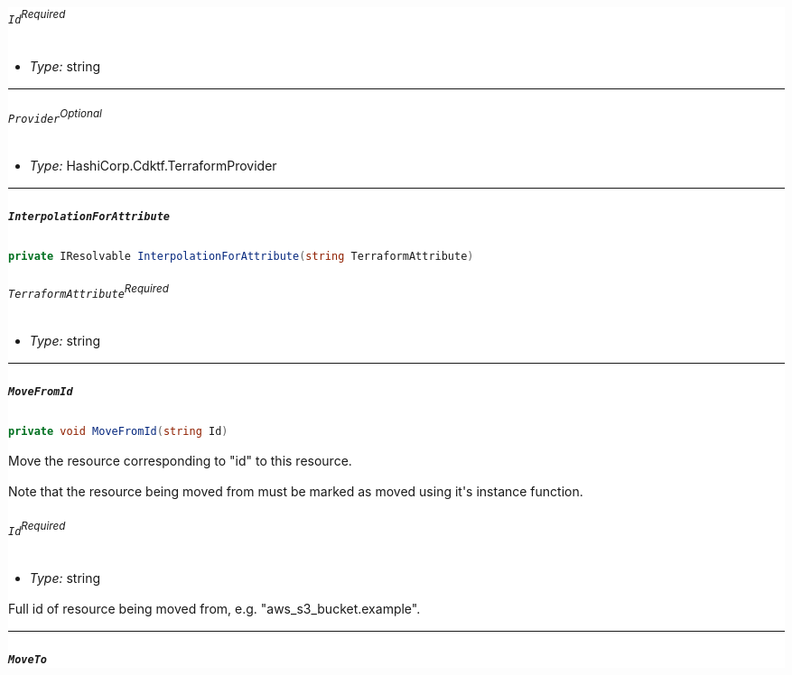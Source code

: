 ###### `Id`<sup>Required</sup> <a name="Id" id="rhizo-co-terraform-provider-oci.devopsConnection.DevopsConnection.importFrom.parameter.id"></a>

- *Type:* string

---

###### `Provider`<sup>Optional</sup> <a name="Provider" id="rhizo-co-terraform-provider-oci.devopsConnection.DevopsConnection.importFrom.parameter.provider"></a>

- *Type:* HashiCorp.Cdktf.TerraformProvider

---

##### `InterpolationForAttribute` <a name="InterpolationForAttribute" id="rhizo-co-terraform-provider-oci.devopsConnection.DevopsConnection.interpolationForAttribute"></a>

```csharp
private IResolvable InterpolationForAttribute(string TerraformAttribute)
```

###### `TerraformAttribute`<sup>Required</sup> <a name="TerraformAttribute" id="rhizo-co-terraform-provider-oci.devopsConnection.DevopsConnection.interpolationForAttribute.parameter.terraformAttribute"></a>

- *Type:* string

---

##### `MoveFromId` <a name="MoveFromId" id="rhizo-co-terraform-provider-oci.devopsConnection.DevopsConnection.moveFromId"></a>

```csharp
private void MoveFromId(string Id)
```

Move the resource corresponding to "id" to this resource.

Note that the resource being moved from must be marked as moved using it's instance function.

###### `Id`<sup>Required</sup> <a name="Id" id="rhizo-co-terraform-provider-oci.devopsConnection.DevopsConnection.moveFromId.parameter.id"></a>

- *Type:* string

Full id of resource being moved from, e.g. "aws_s3_bucket.example".

---

##### `MoveTo` <a name="MoveTo" id="rhizo-co-terraform-provider-oci.devopsConnection.DevopsConnection.moveTo"></a>
